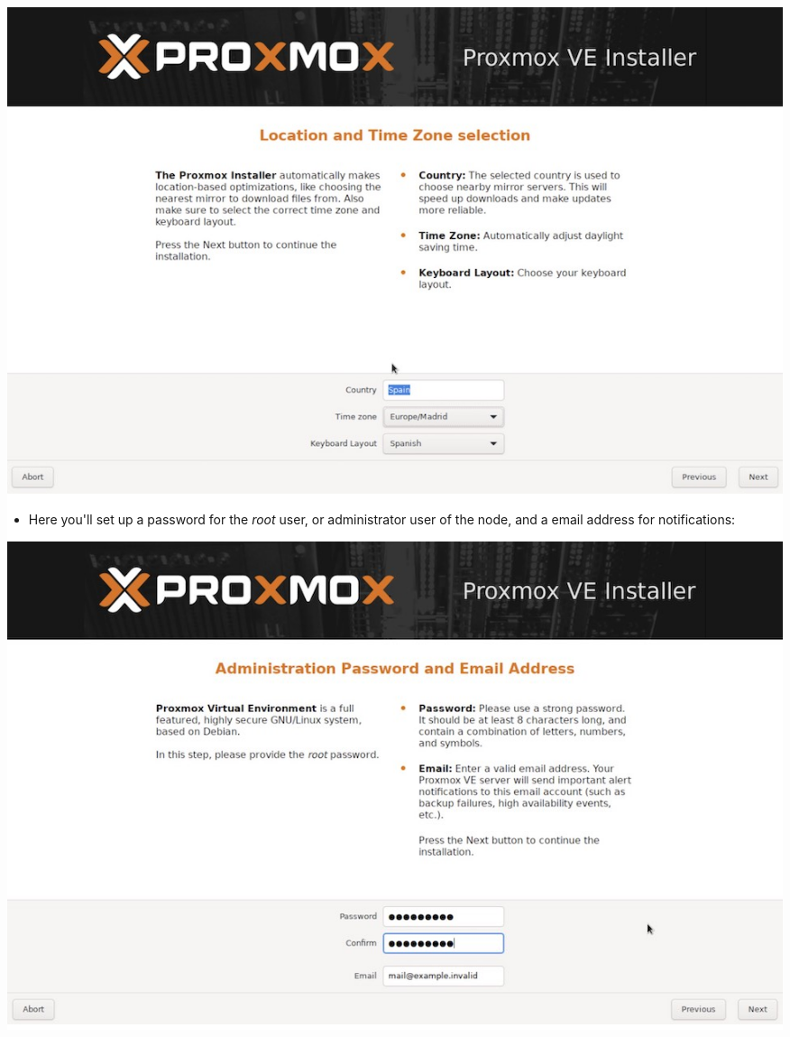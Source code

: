 ![Proxmox location and timezone selection](/content/images/2025-04-13-proxmox-home-cluster-i/proxmox-location-tz.jpg)

- Here you'll set up a password for the *root* user, or administrator user of the node, and a email address for notifications:

![Proxmox admin password and notification email address](/content/images/2025-04-13-proxmox-home-cluster-i/proxmox-admin-passwd.jpg)
